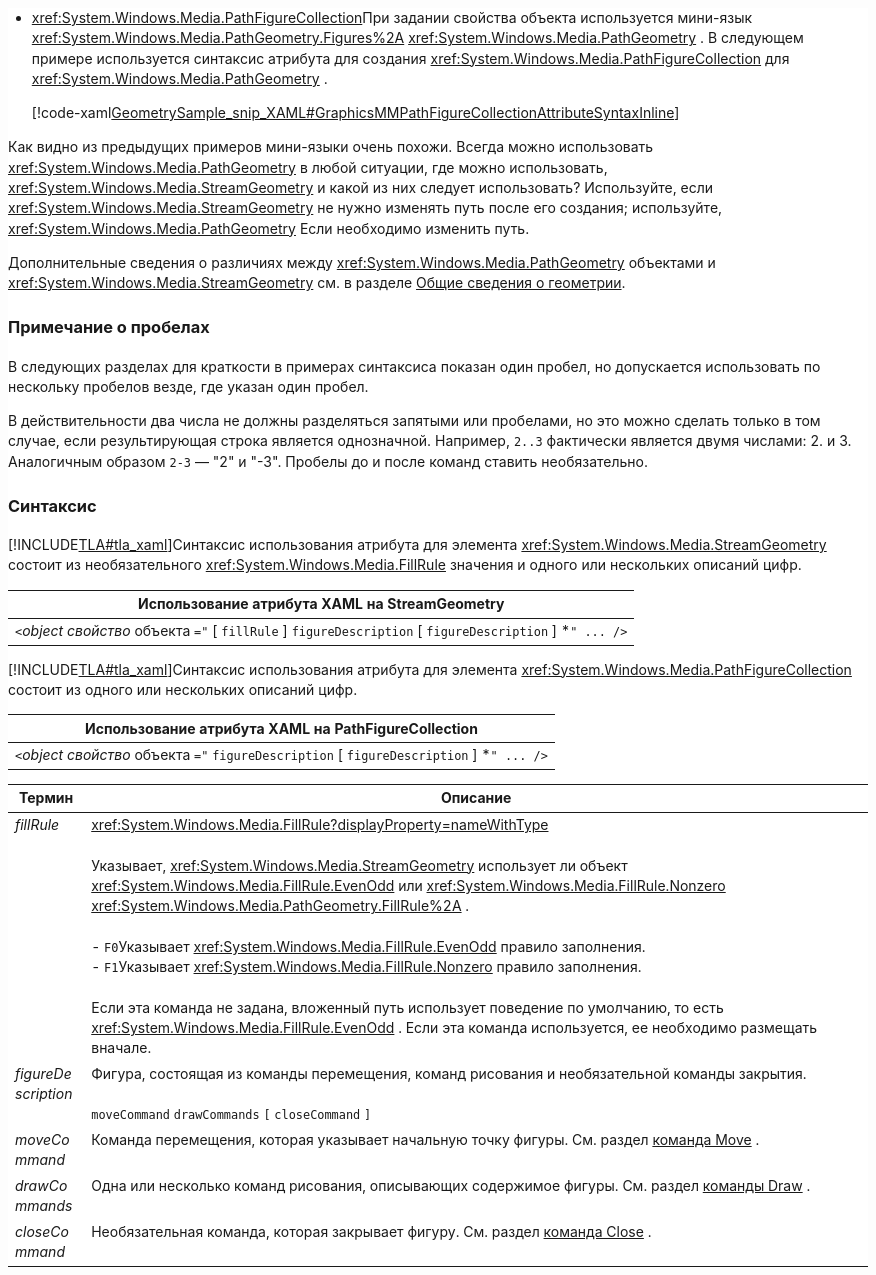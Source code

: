 - <xref:System.Windows.Media.PathFigureCollection>При задании свойства объекта используется мини-язык <xref:System.Windows.Media.PathGeometry.Figures%2A> <xref:System.Windows.Media.PathGeometry> . В следующем примере используется синтаксис атрибута для создания <xref:System.Windows.Media.PathFigureCollection> для <xref:System.Windows.Media.PathGeometry> .  
  
     [!code-xaml[GeometrySample_snip_XAML#GraphicsMMPathFigureCollectionAttributeSyntaxInline](~/samples/snippets/csharp/VS_Snippets_Wpf/GeometrySample_snip_XAML/CS/MiniLanguageExample.xaml#graphicsmmpathfigurecollectionattributesyntaxinline)]  
  
 Как видно из предыдущих примеров мини-языки очень похожи. Всегда можно использовать <xref:System.Windows.Media.PathGeometry> в любой ситуации, где можно использовать, <xref:System.Windows.Media.StreamGeometry> и какой из них следует использовать? Используйте, если <xref:System.Windows.Media.StreamGeometry> не нужно изменять путь после его создания; используйте, <xref:System.Windows.Media.PathGeometry> Если необходимо изменить путь.  
  
 Дополнительные сведения о различиях между <xref:System.Windows.Media.PathGeometry> объектами и <xref:System.Windows.Media.StreamGeometry> см. в разделе [Общие сведения о геометрии](geometry-overview.md).  
  
### <a name="a-note-about-white-space"></a>Примечание о пробелах  
 В следующих разделах для краткости в примерах синтаксиса показан один пробел, но допускается использовать по нескольку пробелов везде, где указан один пробел.  
  
 В действительности два числа не должны разделяться запятыми или пробелами, но это можно сделать только в том случае, если результирующая строка является однозначной. Например, `2..3` фактически является двумя числами: 2. и 3. Аналогичным образом `2-3` — "2" и "-3". Пробелы до и после команд ставить необязательно.  
  
### <a name="syntax"></a>Синтаксис  
 [!INCLUDE[TLA#tla_xaml](../../../../includes/tlasharptla-xaml-md.md)]Синтаксис использования атрибута для элемента <xref:System.Windows.Media.StreamGeometry> состоит из необязательного <xref:System.Windows.Media.FillRule> значения и одного или нескольких описаний цифр.  
  
|Использование атрибута XAML на StreamGeometry|  
|-----------------------------------------|  
|`<`*object* *свойство* объекта `="` [ `fillRule` ] `figureDescription` [ `figureDescription` ] *`" ... />`|  
  
 [!INCLUDE[TLA#tla_xaml](../../../../includes/tlasharptla-xaml-md.md)]Синтаксис использования атрибута для элемента <xref:System.Windows.Media.PathFigureCollection> состоит из одного или нескольких описаний цифр.  
  
|Использование атрибута XAML на PathFigureCollection|  
|-----------------------------------------------|  
|`<`*object* *свойство* объекта `="` `figureDescription` [ `figureDescription` ] *`" ... />`|  
  
|Термин|Описание|  
|----------|-----------------|  
|*fillRule*|<xref:System.Windows.Media.FillRule?displayProperty=nameWithType><br /><br /> Указывает, <xref:System.Windows.Media.StreamGeometry> использует ли объект <xref:System.Windows.Media.FillRule.EvenOdd> или <xref:System.Windows.Media.FillRule.Nonzero> <xref:System.Windows.Media.PathGeometry.FillRule%2A> .<br /><br /> -   `F0`Указывает <xref:System.Windows.Media.FillRule.EvenOdd> правило заполнения.<br />-   `F1`Указывает <xref:System.Windows.Media.FillRule.Nonzero> правило заполнения.<br /><br /> Если эта команда не задана, вложенный путь использует поведение по умолчанию, то есть <xref:System.Windows.Media.FillRule.EvenOdd> . Если эта команда используется, ее необходимо размещать вначале.|  
|*figureDescription*|Фигура, состоящая из команды перемещения, команд рисования и необязательной команды закрытия.<br /><br /> `moveCommand` `drawCommands`  `[` `closeCommand` `]`|  
|*moveCommand*|Команда перемещения, которая указывает начальную точку фигуры. См. раздел [команда Move](#themovecommand) .|  
|*drawCommands*|Одна или несколько команд рисования, описывающих содержимое фигуры. См. раздел [команды Draw](#drawcommands) .|  
|*closeCommand*|Необязательная команда, которая закрывает фигуру. См. раздел [команда Close](#closecommand) .|  
  